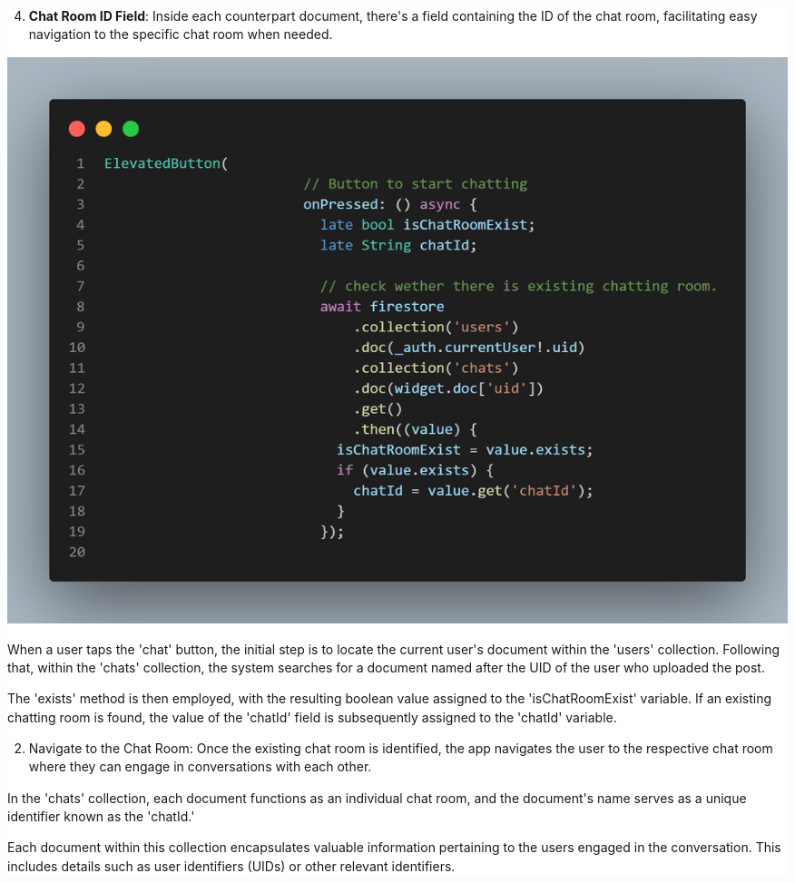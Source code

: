 4. **Chat Room ID Field**: Inside each counterpart document, there's a field containing the ID of the chat room, facilitating easy navigation to the specific chat room when needed.

![](assets/assets/posts/simple_market_app/images/chattingButtonCode1.png)


When a user taps the 'chat' button, the initial step is to locate the current user's document within the 'users' collection. Following that, within the 'chats' collection, the system searches for a document named after the UID of the user who uploaded the post.

The 'exists' method is then employed, with the resulting boolean value assigned to the 'isChatRoomExist' variable. If an existing chatting room is found, the value of the 'chatId' field is subsequently assigned to the 'chatId' variable.


2. Navigate to the Chat Room: Once the existing chat room is identified, the app navigates the user to the respective chat room where they can engage in conversations with each other.
   
In the 'chats' collection, each document functions as an individual chat room, and the document's name serves as a unique identifier known as the 'chatId.'

Each document within this collection encapsulates valuable information pertaining to the users engaged in the conversation. This includes details such as user identifiers (UIDs) or other relevant identifiers.
